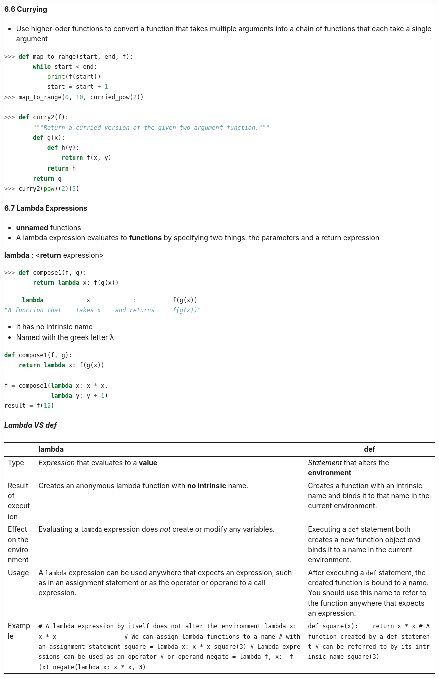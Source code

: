 #### 6.6 Currying

* Use higher-oder functions to convert a function that takes multiple arguments into a chain of functions that each take a single argument

```python
>>> def map_to_range(start, end, f):
        while start < end:
            print(f(start))
            start = start + 1
>>> map_to_range(0, 10, curried_pow(2))

>>> def curry2(f):
        """Return a curried version of the given two-argument function."""
        def g(x):
            def h(y):
                return f(x, y)
            return h
        return g
>>> curry2(pow)(2)(5)
```



#### 6.7 Lambda Expressions

* **unnamed** functions
* A lambda expression evaluates to **functions** by specifying two things: the parameters and a return expression

**lambda** <parameters>: <**return** expression>

```python
>>> def compose1(f, g):
        return lambda x: f(g(x))
```

```python
     lambda            x            :          f(g(x))
"A function that    takes x    and returns     f(g(x))"
```

* It has no intrinsic name
* Named with the greek letter λ

```python
def compose1(f, g):
    return lambda x: f(g(x))

f = compose1(lambda x: x * x,
             lambda y: y + 1)
result = f(12)
```

##### Lambda VS def

|                           | lambda                                                       | def                                                          |
| :------------------------ | :----------------------------------------------------------- | ------------------------------------------------------------ |
| Type                      | *Expression* that evaluates to a **value**                   | *Statement* that alters the **environment**                  |
| Result of execution       | Creates an anonymous lambda function with **no intrinsic** name. | Creates a function with an intrinsic name and binds it to that name in the current environment. |
| Effect on the environment | Evaluating a `lambda` expression does *not* create or modify any variables. | Executing a `def` statement both creates a new function object *and* binds it to a name in the current environment. |
| Usage                     | A `lambda` expression can be used anywhere that expects an expression, such as in an assignment statement or as the operator or operand to a call expression. | After executing a `def` statement, the created function is bound to a name. You should use this name to refer to the function anywhere that expects an expression. |
| Example                   | `# A lambda expression by itself does not alter the environment lambda x: x * x                   # We can assign lambda functions to a name # with an assignment statement square = lambda x: x * x square(3) # Lambda expressions can be used as an operator # or operand negate = lambda f, x: -f(x) negate(lambda x: x * x, 3)` | `def square(x):    return x * x # A function created by a def statement # can be referred to by its intrinsic name square(3)` |
